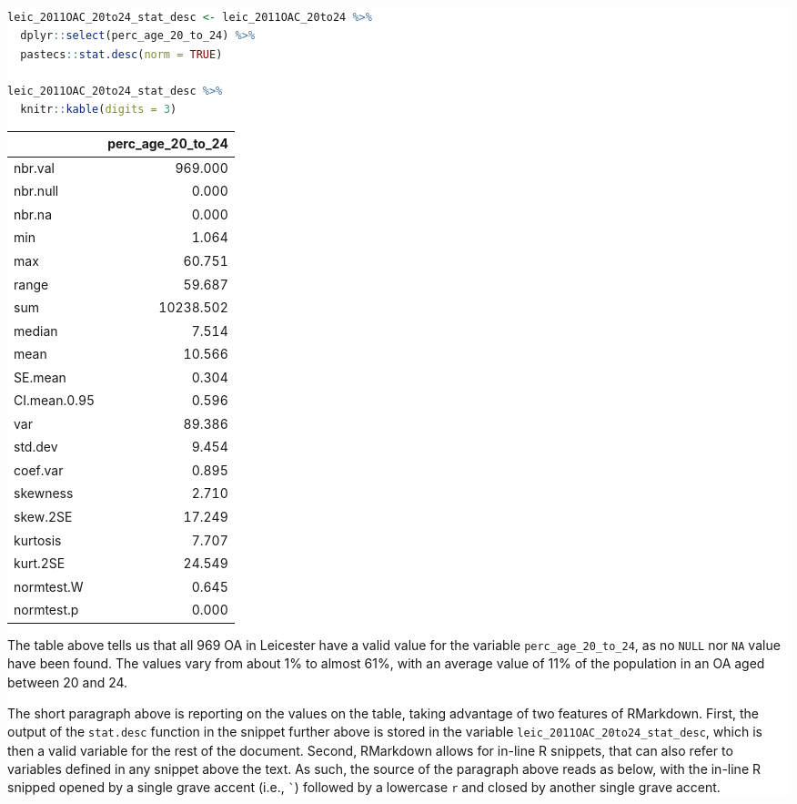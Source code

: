 ```r
leic_2011OAC_20to24_stat_desc <- leic_2011OAC_20to24 %>%
  dplyr::select(perc_age_20_to_24) %>%
  pastecs::stat.desc(norm = TRUE)
  
leic_2011OAC_20to24_stat_desc %>%
  knitr::kable(digits = 3)
```



|             | perc_age_20_to_24|
|:------------|-----------------:|
|nbr.val      |           969.000|
|nbr.null     |             0.000|
|nbr.na       |             0.000|
|min          |             1.064|
|max          |            60.751|
|range        |            59.687|
|sum          |         10238.502|
|median       |             7.514|
|mean         |            10.566|
|SE.mean      |             0.304|
|CI.mean.0.95 |             0.596|
|var          |            89.386|
|std.dev      |             9.454|
|coef.var     |             0.895|
|skewness     |             2.710|
|skew.2SE     |            17.249|
|kurtosis     |             7.707|
|kurt.2SE     |            24.549|
|normtest.W   |             0.645|
|normtest.p   |             0.000|

The table above tells us that all 969 OA in Leicester have a valid value for the variable `perc_age_20_to_24`, as no `NULL` nor `NA` value have been found. The values vary from about 1% to almost 61%, with an average value of 11% of the population in an OA aged between 20 and 24. 

The short paragraph above is reporting on the values on the table, taking advantage of two features of RMarkdown. First, the output of the `stat.desc` function in the snippet further above is stored in the variable `leic_2011OAC_20to24_stat_desc`, which is then a valid variable for the rest of the document. Second, RMarkdown allows for in-line R snippets, that can also refer to variables defined in any snippet above the text. As such, the source of the paragraph above reads as below, with the in-line R snipped opened by a single grave accent (i.e., `` ` ``) followed by a lowercase `` r `` and closed by another single grave accent.
